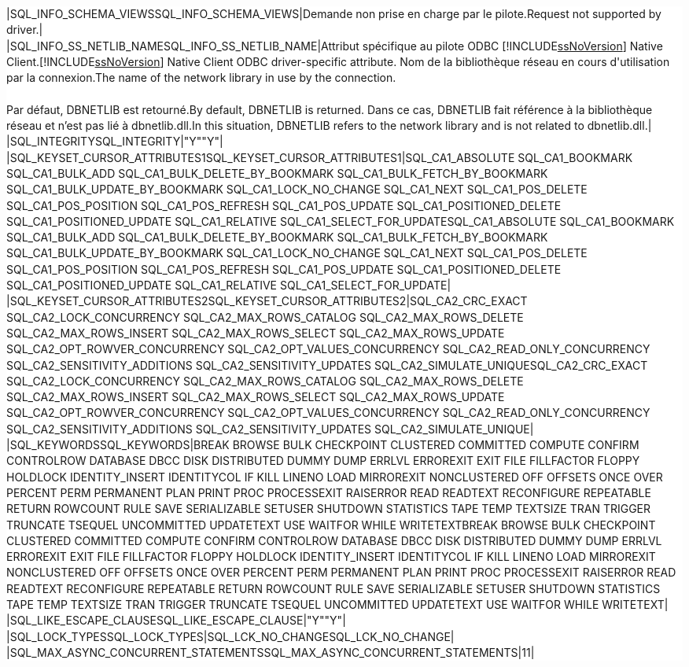 |<span data-ttu-id="9a7d2-299">SQL_INFO_SCHEMA_VIEWS</span><span class="sxs-lookup"><span data-stu-id="9a7d2-299">SQL_INFO_SCHEMA_VIEWS</span></span>|<span data-ttu-id="9a7d2-300">Demande non prise en charge par le pilote.</span><span class="sxs-lookup"><span data-stu-id="9a7d2-300">Request not supported by driver.</span></span>|  
|<span data-ttu-id="9a7d2-301">SQL_INFO_SS_NETLIB_NAME</span><span class="sxs-lookup"><span data-stu-id="9a7d2-301">SQL_INFO_SS_NETLIB_NAME</span></span>|<span data-ttu-id="9a7d2-302">Attribut spécifique au pilote ODBC [!INCLUDE[ssNoVersion](../../includes/ssnoversion-md.md)] Native Client.</span><span class="sxs-lookup"><span data-stu-id="9a7d2-302">[!INCLUDE[ssNoVersion](../../includes/ssnoversion-md.md)] Native Client ODBC driver-specific attribute.</span></span> <span data-ttu-id="9a7d2-303">Nom de la bibliothèque réseau en cours d'utilisation par la connexion.</span><span class="sxs-lookup"><span data-stu-id="9a7d2-303">The name of the network library in use by the connection.</span></span><br /><br /> <span data-ttu-id="9a7d2-304">Par défaut, DBNETLIB est retourné.</span><span class="sxs-lookup"><span data-stu-id="9a7d2-304">By default, DBNETLIB is returned.</span></span>  <span data-ttu-id="9a7d2-305">Dans ce cas, DBNETLIB fait référence à la bibliothèque réseau et n’est pas lié à dbnetlib.dll.</span><span class="sxs-lookup"><span data-stu-id="9a7d2-305">In this situation, DBNETLIB refers to the network library and is not related to dbnetlib.dll.</span></span>|  
|<span data-ttu-id="9a7d2-306">SQL_INTEGRITY</span><span class="sxs-lookup"><span data-stu-id="9a7d2-306">SQL_INTEGRITY</span></span>|<span data-ttu-id="9a7d2-307">"Y"</span><span class="sxs-lookup"><span data-stu-id="9a7d2-307">"Y"</span></span>|  
|<span data-ttu-id="9a7d2-308">SQL_KEYSET_CURSOR_ATTRIBUTES1</span><span class="sxs-lookup"><span data-stu-id="9a7d2-308">SQL_KEYSET_CURSOR_ATTRIBUTES1</span></span>|<span data-ttu-id="9a7d2-309">SQL_CA1_ABSOLUTE SQL_CA1_BOOKMARK SQL_CA1_BULK_ADD SQL_CA1_BULK_DELETE_BY_BOOKMARK SQL_CA1_BULK_FETCH_BY_BOOKMARK SQL_CA1_BULK_UPDATE_BY_BOOKMARK SQL_CA1_LOCK_NO_CHANGE SQL_CA1_NEXT SQL_CA1_POS_DELETE SQL_CA1_POS_POSITION SQL_CA1_POS_REFRESH SQL_CA1_POS_UPDATE SQL_CA1_POSITIONED_DELETE SQL_CA1_POSITIONED_UPDATE SQL_CA1_RELATIVE SQL_CA1_SELECT_FOR_UPDATE</span><span class="sxs-lookup"><span data-stu-id="9a7d2-309">SQL_CA1_ABSOLUTE SQL_CA1_BOOKMARK SQL_CA1_BULK_ADD SQL_CA1_BULK_DELETE_BY_BOOKMARK SQL_CA1_BULK_FETCH_BY_BOOKMARK SQL_CA1_BULK_UPDATE_BY_BOOKMARK SQL_CA1_LOCK_NO_CHANGE SQL_CA1_NEXT SQL_CA1_POS_DELETE SQL_CA1_POS_POSITION SQL_CA1_POS_REFRESH SQL_CA1_POS_UPDATE SQL_CA1_POSITIONED_DELETE SQL_CA1_POSITIONED_UPDATE SQL_CA1_RELATIVE SQL_CA1_SELECT_FOR_UPDATE</span></span>|  
|<span data-ttu-id="9a7d2-310">SQL_KEYSET_CURSOR_ATTRIBUTES2</span><span class="sxs-lookup"><span data-stu-id="9a7d2-310">SQL_KEYSET_CURSOR_ATTRIBUTES2</span></span>|<span data-ttu-id="9a7d2-311">SQL_CA2_CRC_EXACT SQL_CA2_LOCK_CONCURRENCY SQL_CA2_MAX_ROWS_CATALOG SQL_CA2_MAX_ROWS_DELETE SQL_CA2_MAX_ROWS_INSERT SQL_CA2_MAX_ROWS_SELECT SQL_CA2_MAX_ROWS_UPDATE SQL_CA2_OPT_ROWVER_CONCURRENCY SQL_CA2_OPT_VALUES_CONCURRENCY SQL_CA2_READ_ONLY_CONCURRENCY SQL_CA2_SENSITIVITY_ADDITIONS SQL_CA2_SENSITIVITY_UPDATES SQL_CA2_SIMULATE_UNIQUE</span><span class="sxs-lookup"><span data-stu-id="9a7d2-311">SQL_CA2_CRC_EXACT SQL_CA2_LOCK_CONCURRENCY SQL_CA2_MAX_ROWS_CATALOG SQL_CA2_MAX_ROWS_DELETE SQL_CA2_MAX_ROWS_INSERT SQL_CA2_MAX_ROWS_SELECT SQL_CA2_MAX_ROWS_UPDATE SQL_CA2_OPT_ROWVER_CONCURRENCY SQL_CA2_OPT_VALUES_CONCURRENCY SQL_CA2_READ_ONLY_CONCURRENCY SQL_CA2_SENSITIVITY_ADDITIONS SQL_CA2_SENSITIVITY_UPDATES SQL_CA2_SIMULATE_UNIQUE</span></span>|  
|<span data-ttu-id="9a7d2-312">SQL_KEYWORDS</span><span class="sxs-lookup"><span data-stu-id="9a7d2-312">SQL_KEYWORDS</span></span>|<span data-ttu-id="9a7d2-313">BREAK BROWSE BULK CHECKPOINT CLUSTERED COMMITTED COMPUTE CONFIRM CONTROLROW DATABASE DBCC DISK DISTRIBUTED DUMMY DUMP ERRLVL ERROREXIT EXIT FILE FILLFACTOR FLOPPY HOLDLOCK IDENTITY_INSERT IDENTITYCOL IF KILL LINENO LOAD MIRROREXIT NONCLUSTERED OFF OFFSETS ONCE OVER PERCENT PERM PERMANENT PLAN PRINT PROC PROCESSEXIT RAISERROR READ READTEXT RECONFIGURE REPEATABLE RETURN ROWCOUNT RULE SAVE SERIALIZABLE SETUSER SHUTDOWN STATISTICS TAPE TEMP TEXTSIZE TRAN TRIGGER TRUNCATE TSEQUEL UNCOMMITTED UPDATETEXT USE WAITFOR WHILE WRITETEXT</span><span class="sxs-lookup"><span data-stu-id="9a7d2-313">BREAK BROWSE BULK CHECKPOINT CLUSTERED COMMITTED COMPUTE CONFIRM CONTROLROW DATABASE DBCC DISK DISTRIBUTED DUMMY DUMP ERRLVL ERROREXIT EXIT FILE FILLFACTOR FLOPPY HOLDLOCK IDENTITY_INSERT IDENTITYCOL IF KILL LINENO LOAD MIRROREXIT NONCLUSTERED OFF OFFSETS ONCE OVER PERCENT PERM PERMANENT PLAN PRINT PROC PROCESSEXIT RAISERROR READ READTEXT RECONFIGURE REPEATABLE RETURN ROWCOUNT RULE SAVE SERIALIZABLE SETUSER SHUTDOWN STATISTICS TAPE TEMP TEXTSIZE TRAN TRIGGER TRUNCATE TSEQUEL UNCOMMITTED UPDATETEXT USE WAITFOR WHILE WRITETEXT</span></span>|  
|<span data-ttu-id="9a7d2-314">SQL_LIKE_ESCAPE_CLAUSE</span><span class="sxs-lookup"><span data-stu-id="9a7d2-314">SQL_LIKE_ESCAPE_CLAUSE</span></span>|<span data-ttu-id="9a7d2-315">"Y"</span><span class="sxs-lookup"><span data-stu-id="9a7d2-315">"Y"</span></span>|  
|<span data-ttu-id="9a7d2-316">SQL_LOCK_TYPES</span><span class="sxs-lookup"><span data-stu-id="9a7d2-316">SQL_LOCK_TYPES</span></span>|<span data-ttu-id="9a7d2-317">SQL_LCK_NO_CHANGE</span><span class="sxs-lookup"><span data-stu-id="9a7d2-317">SQL_LCK_NO_CHANGE</span></span>|  
|<span data-ttu-id="9a7d2-318">SQL_MAX_ASYNC_CONCURRENT_STATEMENTS</span><span class="sxs-lookup"><span data-stu-id="9a7d2-318">SQL_MAX_ASYNC_CONCURRENT_STATEMENTS</span></span>|<span data-ttu-id="9a7d2-319">1</span><span class="sxs-lookup"><span data-stu-id="9a7d2-319">1</span></span>|  
